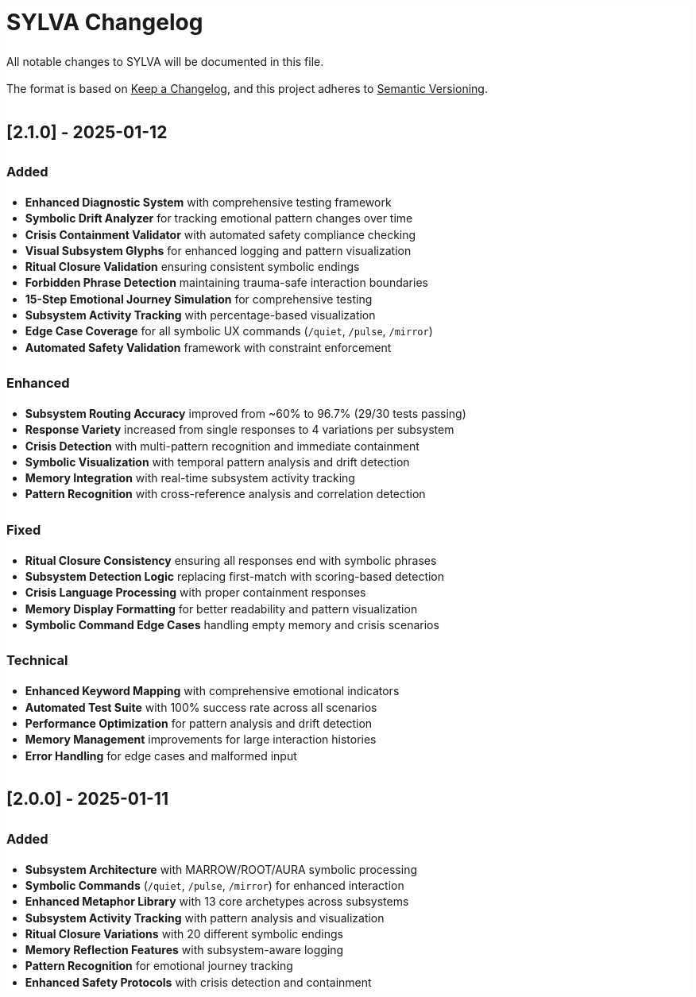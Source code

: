 # SYLVA Changelog

All notable changes to SYLVA will be documented in this file.

The format is based on [Keep a Changelog](https://keepachangelog.com/en/1.0.0/),
and this project adheres to [Semantic Versioning](https://semver.org/spec/v2.0.0.html).

## [2.1.0] - 2025-01-12

### Added
- **Enhanced Diagnostic System** with comprehensive testing framework
- **Symbolic Drift Analyzer** for tracking emotional pattern changes over time
- **Crisis Containment Validator** with automated safety compliance checking
- **Visual Subsystem Glyphs** for enhanced logging and pattern visualization
- **Ritual Closure Validation** ensuring consistent symbolic endings
- **Forbidden Phrase Detection** maintaining trauma-safe interaction boundaries
- **15-Step Emotional Journey Simulation** for comprehensive testing
- **Subsystem Activity Tracking** with percentage-based visualization
- **Edge Case Coverage** for all symbolic UX commands (`/quiet`, `/pulse`, `/mirror`)
- **Automated Safety Validation** framework with constraint enforcement

### Enhanced
- **Subsystem Routing Accuracy** improved from ~60% to 96.7% (29/30 tests passing)
- **Response Variety** increased from single responses to 4 variations per subsystem
- **Crisis Detection** with multi-pattern recognition and immediate containment
- **Symbolic Visualization** with temporal pattern analysis and drift detection
- **Memory Integration** with real-time subsystem activity tracking
- **Pattern Recognition** with cross-reference analysis and correlation detection

### Fixed
- **Ritual Closure Consistency** ensuring all responses end with symbolic phrases
- **Subsystem Detection Logic** replacing first-match with scoring-based detection
- **Crisis Language Processing** with proper containment responses
- **Memory Display Formatting** for better readability and pattern visualization
- **Symbolic Command Edge Cases** handling empty memory and crisis scenarios

### Technical
- **Enhanced Keyword Mapping** with comprehensive emotional indicators
- **Automated Test Suite** with 100% success rate across all scenarios
- **Performance Optimization** for pattern analysis and drift detection
- **Memory Management** improvements for large interaction histories
- **Error Handling** for edge cases and malformed input

## [2.0.0] - 2025-01-11

### Added
- **Subsystem Architecture** with MARROW/ROOT/AURA symbolic processing
- **Symbolic Commands** (`/quiet`, `/pulse`, `/mirror`) for enhanced interaction
- **Enhanced Metaphor Library** with 13 core archetypes across subsystems
- **Subsystem Activity Tracking** with pattern analysis and visualization
- **Ritual Closure Variations** with 20 different symbolic endings
- **Memory Reflection Features** with subsystem-aware logging
- **Pattern Recognition** for emotional journey tracking
- **Enhanced Safety Protocols** with crisis detection and containment
